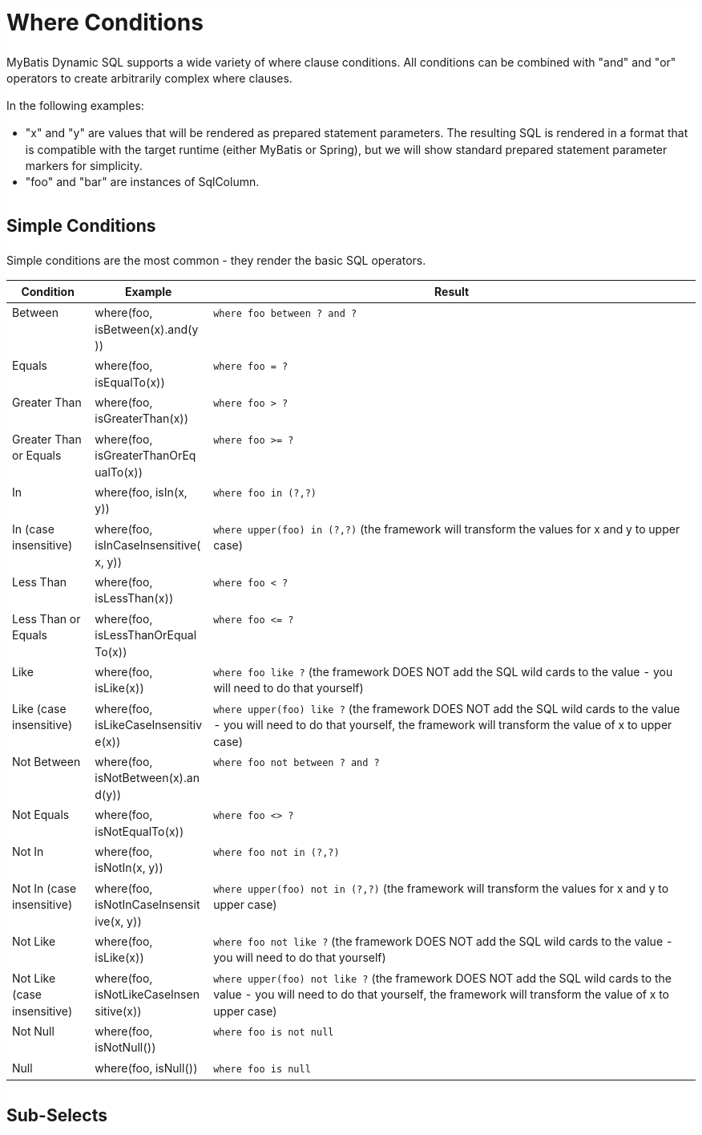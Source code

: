 # Where Conditions

MyBatis Dynamic SQL supports a wide variety of where clause conditions. All conditions can be combined with "and" and "or" operators to create arbitrarily complex where clauses.

In the following examples:

  * "x" and "y" are values that will be rendered as prepared statement parameters. The resulting SQL is rendered in a format that is compatible with the target runtime (either MyBatis or Spring), but we will show standard prepared statement parameter markers for simplicity.
  * "foo" and "bar" are instances of SqlColumn.

## Simple Conditions

Simple conditions are the most common - they render the basic SQL operators.

| Condition | Example | Result |
|-----------|---------|--------|
| Between | where(foo, isBetween(x).and(y)) | `where foo between ? and ?` |
| Equals | where(foo, isEqualTo(x)) | `where foo = ?` |
| Greater Than | where(foo, isGreaterThan(x)) | `where foo > ?` |
| Greater Than or Equals | where(foo, isGreaterThanOrEqualTo(x)) | `where foo >= ?` |
| In | where(foo, isIn(x, y)) | `where foo in (?,?)` |
| In (case insensitive) | where(foo, isInCaseInsensitive(x, y)) | `where upper(foo) in (?,?)` (the framework will transform the values for x and y to upper case)|
| Less Than | where(foo, isLessThan(x)) | `where foo < ?` |
| Less Than or Equals | where(foo, isLessThanOrEqualTo(x)) | `where foo <= ?` |
| Like | where(foo, isLike(x)) | `where foo like ?` (the framework DOES NOT add the SQL wild cards to the value - you will need to do that yourself) |
| Like (case insensitive) | where(foo, isLikeCaseInsensitive(x)) | `where upper(foo) like ?` (the framework DOES NOT add the SQL wild cards to the value - you will need to do that yourself, the framework will transform the value of x to upper case) |
| Not Between | where(foo, isNotBetween(x).and(y)) | `where foo not between ? and ?` |
| Not Equals | where(foo, isNotEqualTo(x)) | `where foo <> ?` |
| Not In | where(foo, isNotIn(x, y)) | `where foo not in (?,?)` |
| Not In (case insensitive) | where(foo, isNotInCaseInsensitive(x, y)) | `where upper(foo) not in (?,?)` (the framework will transform the values for x and y to upper case)|
| Not Like | where(foo, isLike(x)) | `where foo not like ?` (the framework DOES NOT add the SQL wild cards to the value - you will need to do that yourself) |
| Not Like (case insensitive) | where(foo, isNotLikeCaseInsensitive(x)) | `where upper(foo) not like ?` (the framework DOES NOT add the SQL wild cards to the value - you will need to do that yourself, the framework will transform the value of x to upper case) |
| Not Null | where(foo, isNotNull()) | `where foo is not null` |
| Null | where(foo, isNull()) | `where foo is null` |


## Sub-Selects
